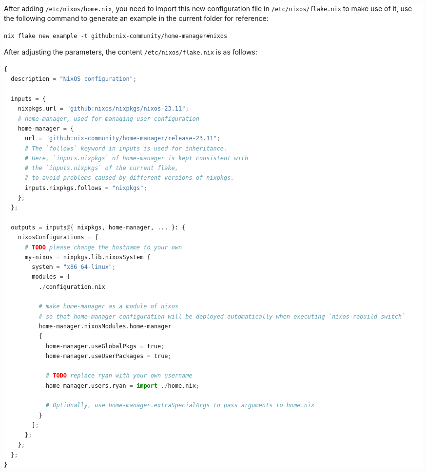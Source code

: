 After adding `/etc/nixos/home.nix`, you need to import this new configuration file in `/etc/nixos/flake.nix` to make use of it, use the following command to generate an example in the current folder for reference:

```
nix flake new example -t github:nix-community/home-manager#nixos
```

After adjusting the parameters, the content `/etc/nixos/flake.nix` is as follows:

```python
{
  description = "NixOS configuration";

  inputs = {
    nixpkgs.url = "github:nixos/nixpkgs/nixos-23.11";
    # home-manager, used for managing user configuration
    home-manager = {
      url = "github:nix-community/home-manager/release-23.11";
      # The `follows` keyword in inputs is used for inheritance.
      # Here, `inputs.nixpkgs` of home-manager is kept consistent with
      # the `inputs.nixpkgs` of the current flake,
      # to avoid problems caused by different versions of nixpkgs.
      inputs.nixpkgs.follows = "nixpkgs";
    };
  };

  outputs = inputs@{ nixpkgs, home-manager, ... }: {
    nixosConfigurations = {
      # TODO please change the hostname to your own
      my-nixos = nixpkgs.lib.nixosSystem {
        system = "x86_64-linux";
        modules = [
          ./configuration.nix

          # make home-manager as a module of nixos
          # so that home-manager configuration will be deployed automatically when executing `nixos-rebuild switch`
          home-manager.nixosModules.home-manager
          {
            home-manager.useGlobalPkgs = true;
            home-manager.useUserPackages = true;

            # TODO replace ryan with your own username
            home-manager.users.ryan = import ./home.nix;

            # Optionally, use home-manager.extraSpecialArgs to pass arguments to home.nix
          }
        ];
      };
    };
  };
}
```
